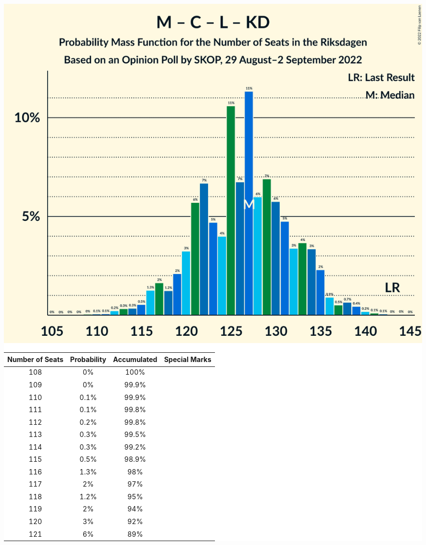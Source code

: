 ![Graph with seats probability mass function not yet produced](2022-09-02-SKOP-coalitions-seats-pmf-m–c–l–kd.png "Seats Probability Mass Function")

| Number of Seats | Probability | Accumulated | Special Marks |
|:---------------:|:-----------:|:-----------:|:-------------:|
| 108 | 0% | 100% |  |
| 109 | 0% | 99.9% |  |
| 110 | 0.1% | 99.9% |  |
| 111 | 0.1% | 99.8% |  |
| 112 | 0.2% | 99.8% |  |
| 113 | 0.3% | 99.5% |  |
| 114 | 0.3% | 99.2% |  |
| 115 | 0.5% | 98.9% |  |
| 116 | 1.3% | 98% |  |
| 117 | 2% | 97% |  |
| 118 | 1.2% | 95% |  |
| 119 | 2% | 94% |  |
| 120 | 3% | 92% |  |
| 121 | 6% | 89% |  |